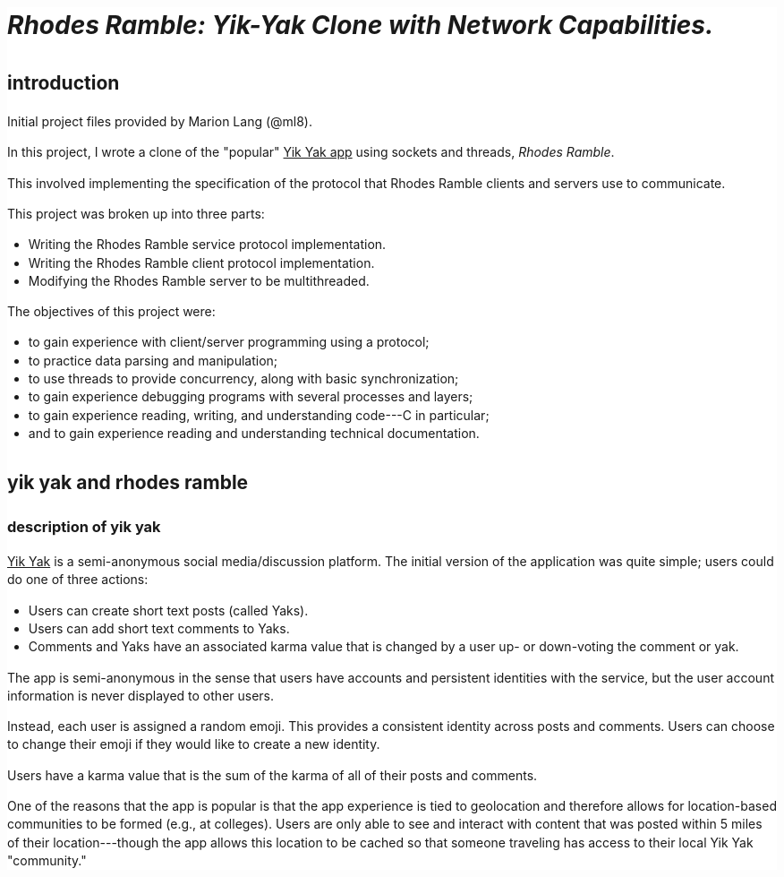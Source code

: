 # _Rhodes Ramble: Yik-Yak Clone with Network Capabilities._

## introduction

Initial project files provided by Marion Lang (@ml8).

In this project, I wrote a clone of the "popular" [Yik Yak
app](https://yikyak.com/) using sockets and threads, _Rhodes Ramble_.

This involved implementing the specification of the protocol that Rhodes
Ramble clients and servers use to communicate.

This project was broken up into three parts:

- Writing the Rhodes Ramble service protocol implementation.
- Writing the Rhodes Ramble client protocol implementation.
- Modifying the Rhodes Ramble server to be multithreaded.

The objectives of this project were:

- to gain experience with client/server programming using a protocol;
- to practice data parsing and manipulation;
- to use threads to provide concurrency, along with basic synchronization;
- to gain experience debugging programs with several processes and layers;
- to gain experience reading, writing, and understanding code---C in particular;
- and to gain experience reading and understanding technical documentation.

## yik yak and rhodes ramble

### description of yik yak

[Yik Yak](https://en.wikipedia.org/wiki/Yik_Yak) is a semi-anonymous social
media/discussion platform. The initial version of the application was quite
simple; users could do one of three actions:

- Users can create short text posts (called Yaks).
- Users can add short text comments to Yaks.
- Comments and Yaks have an associated karma value that is changed by a user up-
  or down-voting the comment or yak.

The app is semi-anonymous in the sense that users have accounts and persistent
identities with the service, but the user account information is never displayed
to other users.

Instead, each user is assigned a random emoji. This provides a consistent
identity across posts and comments. Users can choose to change their emoji if
they would like to create a new identity.

Users have a karma value that is the sum of the karma of all of their posts and
comments.

One of the reasons that the app is popular is that the app experience is tied to
geolocation and therefore allows for location-based communities to be formed
(e.g., at colleges). Users are only able to see and interact with content that
was posted within 5 miles of their location---though the app allows this
location to be cached so that someone traveling has access to their local Yik
Yak "community."
